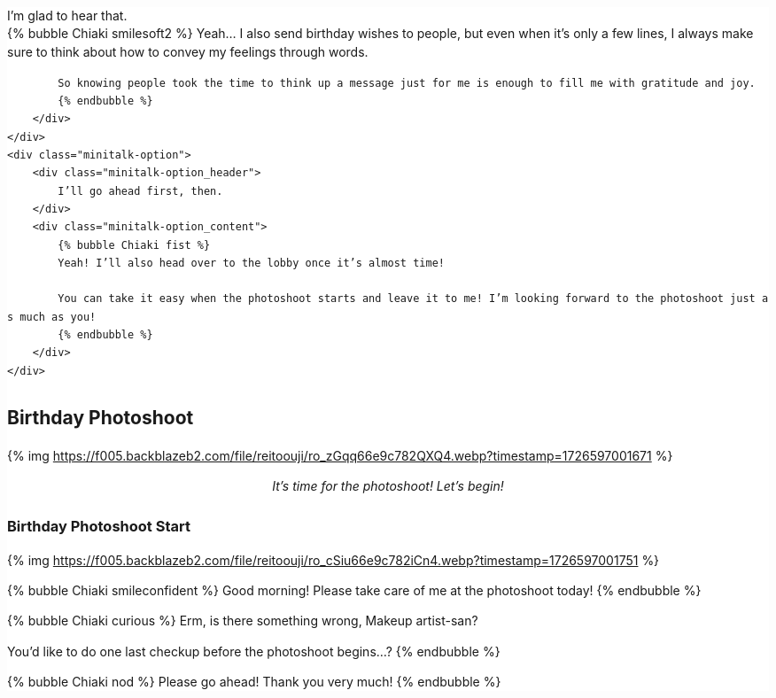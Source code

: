 <div class="minitalk" character="Anzu">
    <div class="minitalk-option">
        <div class="minitalk-option_header">
            I’m glad to hear that.
        </div>
        <div class="minitalk-option_content">
            {% bubble Chiaki smilesoft2 %}
            Yeah… I also send birthday wishes to people, but even when it’s only a few lines, I always make sure to think about how to convey my feelings through words.

            So knowing people took the time to think up a message just for me is enough to fill me with gratitude and joy.
			{% endbubble %}
        </div>
    </div>
    <div class="minitalk-option">
        <div class="minitalk-option_header">
            I’ll go ahead first, then.
        </div>
        <div class="minitalk-option_content">
            {% bubble Chiaki fist %}
            Yeah! I’ll also head over to the lobby once it’s almost time!

            You can take it easy when the photoshoot starts and leave it to me! I’m looking forward to the photoshoot just as much as you!
			{% endbubble %}
        </div>
    </div>
</div>

## Birthday Photoshoot

{% img https://f005.backblazeb2.com/file/reitoouji/ro_zGqq66e9c782QXQ4.webp?timestamp=1726597001671 %}

<center><i>It’s time for the photoshoot! Let’s begin!</i></center>

### Birthday Photoshoot Start

{% img https://f005.backblazeb2.com/file/reitoouji/ro_cSiu66e9c782iCn4.webp?timestamp=1726597001751 %}

{% bubble Chiaki smileconfident %}
Good morning! Please take care of me at the photoshoot today!
{% endbubble %}

{% bubble Chiaki curious %}
Erm, is there something wrong, Makeup artist-san?

You’d like to do one last checkup before the photoshoot begins…?
{% endbubble %}

{% bubble Chiaki nod %}
Please go ahead! Thank you very much!
{% endbubble %}
